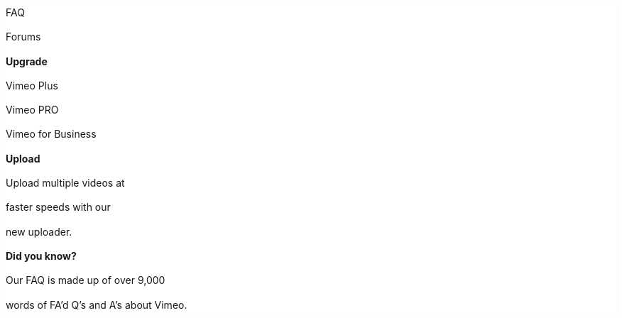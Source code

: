 FAQ

Forums

**Upgrade**

Vimeo Plus

Vimeo PRO

Vimeo for Business

**Upload**

Upload multiple videos at

faster speeds with our

new uploader.

**Did you know?**

Our FAQ is made up of over 9,000

words of FA’d Q’s and A’s about Vimeo.

